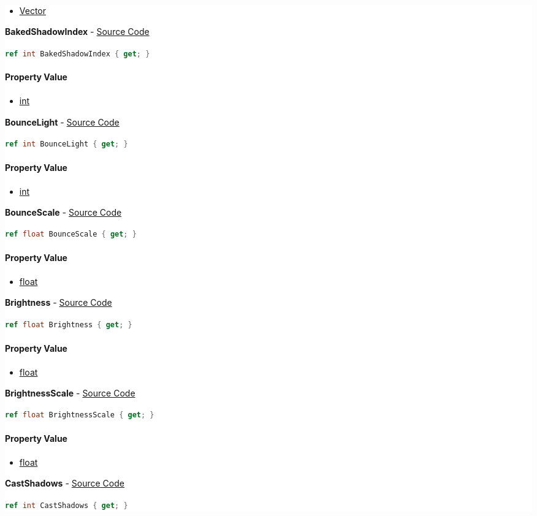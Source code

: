 - [Vector](/docs/api/shared/natives/vector)

**BakedShadowIndex** - [Source Code](https://github.com/swiftly-solution/swiftlys2/blob/main/managed/src/SwiftlyS2.Generated/Schemas/Interfaces/CBarnLight.cs#L30)

```csharp
ref int BakedShadowIndex { get; }
```

#### Property Value

- [int](https://learn.microsoft.com/dotnet/api/system.int32)

**BounceLight** - [Source Code](https://github.com/swiftly-solution/swiftlys2/blob/main/managed/src/SwiftlyS2.Generated/Schemas/Interfaces/CBarnLight.cs#L87)

```csharp
ref int BounceLight { get; }
```

#### Property Value

- [int](https://learn.microsoft.com/dotnet/api/system.int32)

**BounceScale** - [Source Code](https://github.com/swiftly-solution/swiftlys2/blob/main/managed/src/SwiftlyS2.Generated/Schemas/Interfaces/CBarnLight.cs#L89)

```csharp
ref float BounceScale { get; }
```

#### Property Value

- [float](https://learn.microsoft.com/dotnet/api/system.single)

**Brightness** - [Source Code](https://github.com/swiftly-solution/swiftlys2/blob/main/managed/src/SwiftlyS2.Generated/Schemas/Interfaces/CBarnLight.cs#L24)

```csharp
ref float Brightness { get; }
```

#### Property Value

- [float](https://learn.microsoft.com/dotnet/api/system.single)

**BrightnessScale** - [Source Code](https://github.com/swiftly-solution/swiftlys2/blob/main/managed/src/SwiftlyS2.Generated/Schemas/Interfaces/CBarnLight.cs#L26)

```csharp
ref float BrightnessScale { get; }
```

#### Property Value

- [float](https://learn.microsoft.com/dotnet/api/system.single)

**CastShadows** - [Source Code](https://github.com/swiftly-solution/swiftlys2/blob/main/managed/src/SwiftlyS2.Generated/Schemas/Interfaces/CBarnLight.cs#L77)

```csharp
ref int CastShadows { get; }
```
